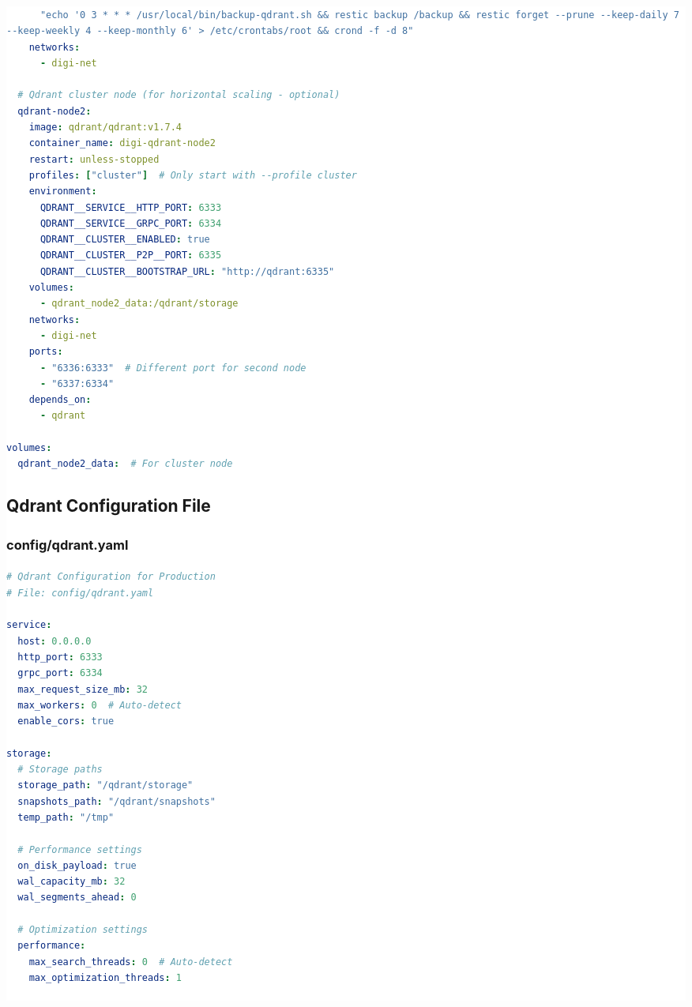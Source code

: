```yaml
      "echo '0 3 * * * /usr/local/bin/backup-qdrant.sh && restic backup /backup && restic forget --prune --keep-daily 7 --keep-weekly 4 --keep-monthly 6' > /etc/crontabs/root && crond -f -d 8"
    networks:
      - digi-net

  # Qdrant cluster node (for horizontal scaling - optional)
  qdrant-node2:
    image: qdrant/qdrant:v1.7.4
    container_name: digi-qdrant-node2
    restart: unless-stopped
    profiles: ["cluster"]  # Only start with --profile cluster
    environment:
      QDRANT__SERVICE__HTTP_PORT: 6333
      QDRANT__SERVICE__GRPC_PORT: 6334
      QDRANT__CLUSTER__ENABLED: true
      QDRANT__CLUSTER__P2P__PORT: 6335
      QDRANT__CLUSTER__BOOTSTRAP_URL: "http://qdrant:6335"
    volumes:
      - qdrant_node2_data:/qdrant/storage
    networks:
      - digi-net
    ports:
      - "6336:6333"  # Different port for second node
      - "6337:6334"
    depends_on:
      - qdrant

volumes:
  qdrant_node2_data:  # For cluster node
```

## Qdrant Configuration File

### config/qdrant.yaml

```yaml
# Qdrant Configuration for Production
# File: config/qdrant.yaml

service:
  host: 0.0.0.0
  http_port: 6333
  grpc_port: 6334
  max_request_size_mb: 32
  max_workers: 0  # Auto-detect
  enable_cors: true
  
storage:
  # Storage paths
  storage_path: "/qdrant/storage"
  snapshots_path: "/qdrant/snapshots"
  temp_path: "/tmp"
  
  # Performance settings
  on_disk_payload: true
  wal_capacity_mb: 32
  wal_segments_ahead: 0
  
  # Optimization settings
  performance:
    max_search_threads: 0  # Auto-detect
    max_optimization_threads: 1
  
```